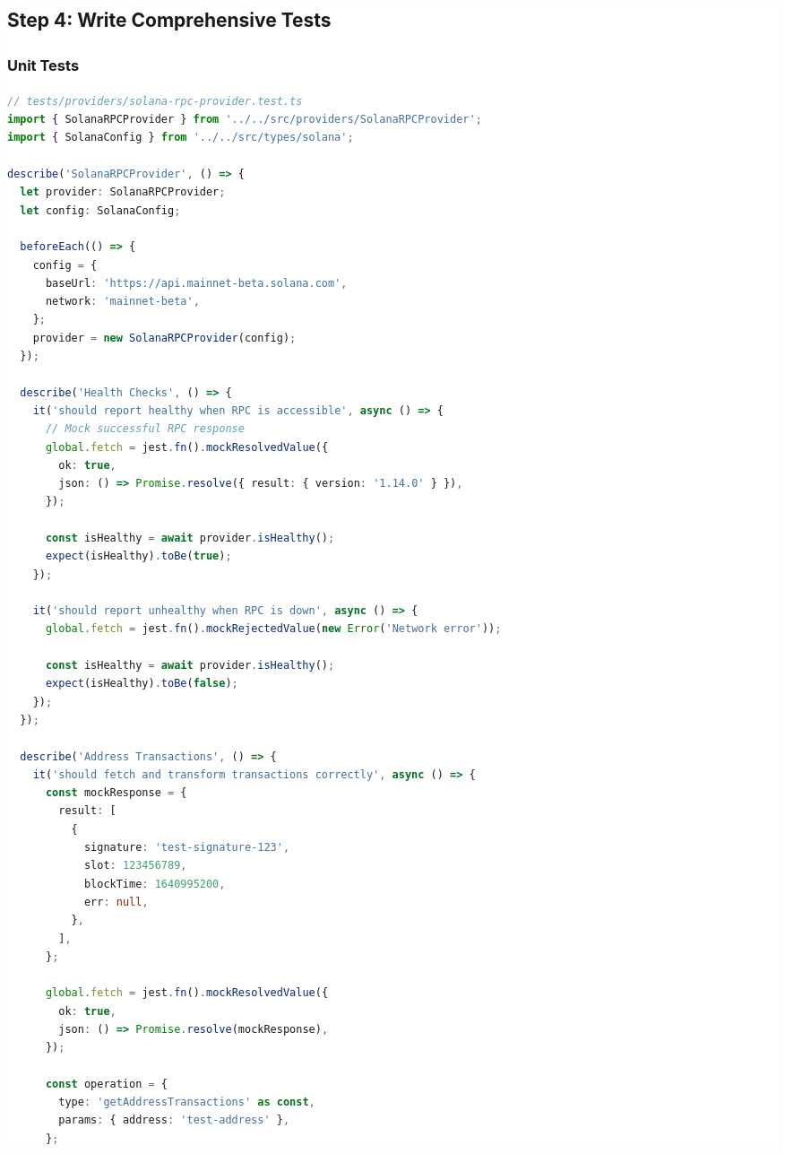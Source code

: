 ## Step 4: Write Comprehensive Tests

### Unit Tests

```typescript
// tests/providers/solana-rpc-provider.test.ts
import { SolanaRPCProvider } from '../../src/providers/SolanaRPCProvider';
import { SolanaConfig } from '../../src/types/solana';

describe('SolanaRPCProvider', () => {
  let provider: SolanaRPCProvider;
  let config: SolanaConfig;

  beforeEach(() => {
    config = {
      baseUrl: 'https://api.mainnet-beta.solana.com',
      network: 'mainnet-beta',
    };
    provider = new SolanaRPCProvider(config);
  });

  describe('Health Checks', () => {
    it('should report healthy when RPC is accessible', async () => {
      // Mock successful RPC response
      global.fetch = jest.fn().mockResolvedValue({
        ok: true,
        json: () => Promise.resolve({ result: { version: '1.14.0' } }),
      });

      const isHealthy = await provider.isHealthy();
      expect(isHealthy).toBe(true);
    });

    it('should report unhealthy when RPC is down', async () => {
      global.fetch = jest.fn().mockRejectedValue(new Error('Network error'));

      const isHealthy = await provider.isHealthy();
      expect(isHealthy).toBe(false);
    });
  });

  describe('Address Transactions', () => {
    it('should fetch and transform transactions correctly', async () => {
      const mockResponse = {
        result: [
          {
            signature: 'test-signature-123',
            slot: 123456789,
            blockTime: 1640995200,
            err: null,
          },
        ],
      };

      global.fetch = jest.fn().mockResolvedValue({
        ok: true,
        json: () => Promise.resolve(mockResponse),
      });

      const operation = {
        type: 'getAddressTransactions' as const,
        params: { address: 'test-address' },
      };
```